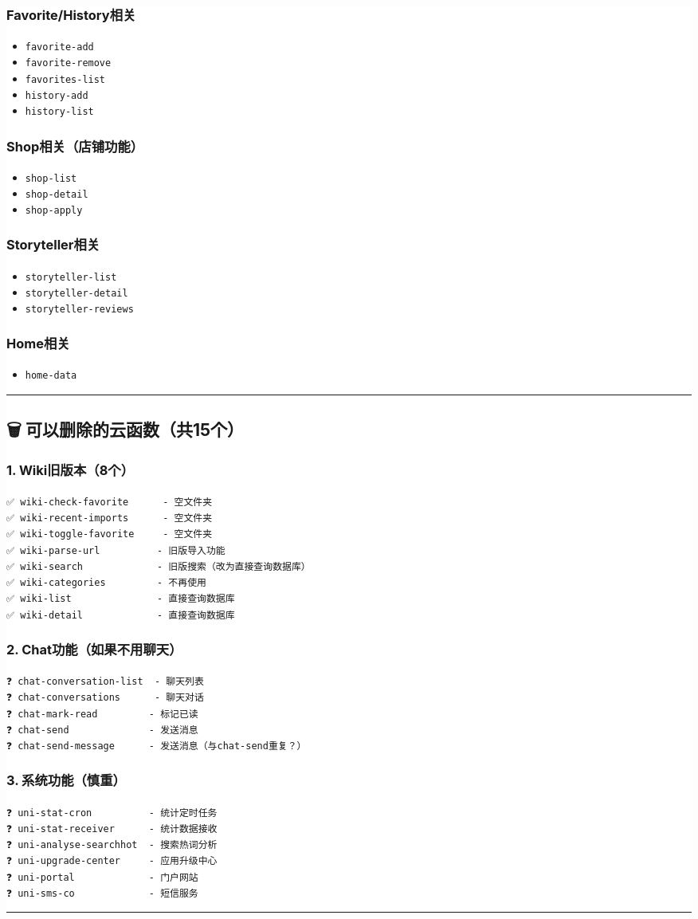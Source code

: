 ### Favorite/History相关
- `favorite-add`
- `favorite-remove`
- `favorites-list`
- `history-add`
- `history-list`

### Shop相关（店铺功能）
- `shop-list`
- `shop-detail`
- `shop-apply`

### Storyteller相关
- `storyteller-list`
- `storyteller-detail`
- `storyteller-reviews`

### Home相关
- `home-data`

---

## 🗑️ 可以删除的云函数（共15个）

### 1. Wiki旧版本（8个）
```
✅ wiki-check-favorite      - 空文件夹
✅ wiki-recent-imports      - 空文件夹  
✅ wiki-toggle-favorite     - 空文件夹
✅ wiki-parse-url          - 旧版导入功能
✅ wiki-search             - 旧版搜索（改为直接查询数据库）
✅ wiki-categories         - 不再使用
✅ wiki-list               - 直接查询数据库
✅ wiki-detail             - 直接查询数据库
```

### 2. Chat功能（如果不用聊天）
```
❓ chat-conversation-list  - 聊天列表
❓ chat-conversations      - 聊天对话
❓ chat-mark-read         - 标记已读
❓ chat-send              - 发送消息
❓ chat-send-message      - 发送消息（与chat-send重复？）
```

### 3. 系统功能（慎重）
```
❓ uni-stat-cron          - 统计定时任务
❓ uni-stat-receiver      - 统计数据接收
❓ uni-analyse-searchhot  - 搜索热词分析
❓ uni-upgrade-center     - 应用升级中心
❓ uni-portal             - 门户网站
❓ uni-sms-co             - 短信服务
```

---